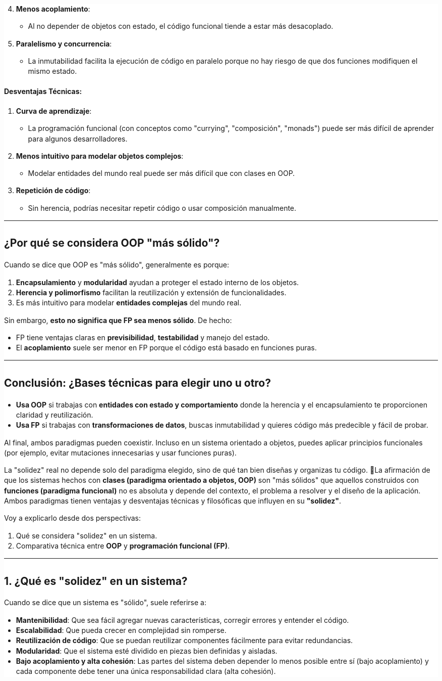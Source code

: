 4. **Menos acoplamiento**:
   - Al no depender de objetos con estado, el código funcional tiende a estar más desacoplado.

5. **Paralelismo y concurrencia**:
   - La inmutabilidad facilita la ejecución de código en paralelo porque no hay riesgo de que dos funciones modifiquen el mismo estado.

#### **Desventajas Técnicas**:
1. **Curva de aprendizaje**:
   - La programación funcional (con conceptos como "currying", "composición", "monads") puede ser más difícil de aprender para algunos desarrolladores.

2. **Menos intuitivo para modelar objetos complejos**:
   - Modelar entidades del mundo real puede ser más difícil que con clases en OOP.

3. **Repetición de código**:
   - Sin herencia, podrías necesitar repetir código o usar composición manualmente.

---

## ¿Por qué se considera OOP "más sólido"?
Cuando se dice que OOP es "más sólido", generalmente es porque:
1. **Encapsulamiento** y **modularidad** ayudan a proteger el estado interno de los objetos.
2. **Herencia y polimorfismo** facilitan la reutilización y extensión de funcionalidades.
3. Es más intuitivo para modelar **entidades complejas** del mundo real.

Sin embargo, **esto no significa que FP sea menos sólido**. De hecho:
- FP tiene ventajas claras en **previsibilidad**, **testabilidad** y manejo del estado.
- El **acoplamiento** suele ser menor en FP porque el código está basado en funciones puras.

---

## Conclusión: ¿Bases técnicas para elegir uno u otro?
- **Usa OOP** si trabajas con **entidades con estado y comportamiento** donde la herencia y el encapsulamiento te proporcionen claridad y reutilización.
- **Usa FP** si trabajas con **transformaciones de datos**, buscas inmutabilidad y quieres código más predecible y fácil de probar.

Al final, ambos paradigmas pueden coexistir. Incluso en un sistema orientado a objetos, puedes aplicar principios funcionales (por ejemplo, evitar mutaciones innecesarias y usar funciones puras).

La "solidez" real no depende solo del paradigma elegido, sino de qué tan bien diseñas y organizas tu código. 🚀La afirmación de que los sistemas hechos con **clases (paradigma orientado a objetos, OOP)** son "más sólidos" que aquellos construidos con **funciones (paradigma funcional)** no es absoluta y depende del contexto, el problema a resolver y el diseño de la aplicación. Ambos paradigmas tienen ventajas y desventajas técnicas y filosóficas que influyen en su **"solidez"**.

Voy a explicarlo desde dos perspectivas:
1. Qué se considera "solidez" en un sistema.
2. Comparativa técnica entre **OOP** y **programación funcional (FP)**.

---

## 1. ¿Qué es "solidez" en un sistema?
Cuando se dice que un sistema es "sólido", suele referirse a:
- **Mantenibilidad**: Que sea fácil agregar nuevas características, corregir errores y entender el código.
- **Escalabilidad**: Que pueda crecer en complejidad sin romperse.
- **Reutilización de código**: Que se puedan reutilizar componentes fácilmente para evitar redundancias.
- **Modularidad**: Que el sistema esté dividido en piezas bien definidas y aisladas.
- **Bajo acoplamiento y alta cohesión**: Las partes del sistema deben depender lo menos posible entre sí (bajo acoplamiento) y cada componente debe tener una única responsabilidad clara (alta cohesión).
